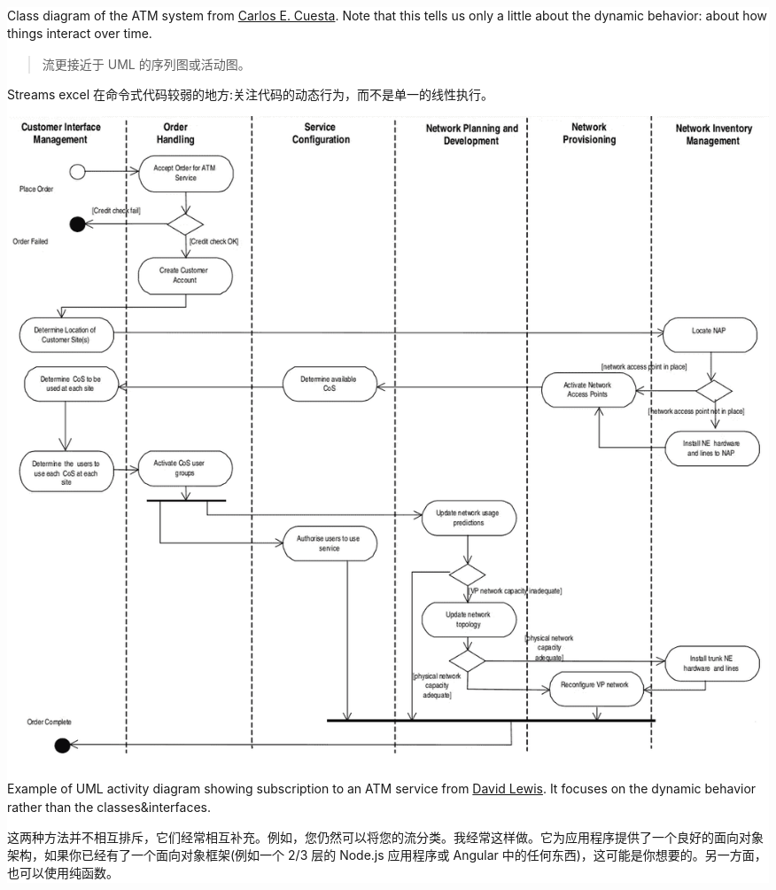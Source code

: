 Class diagram of the ATM system from [Carlos E. Cuesta](https://www.researchgate.net/figure/Class-diagram-of-the-ATM-system_fig3_222961575). Note that this tells us only a little about the dynamic behavior: about how things interact over time.

> 流更接近于 UML 的序列图或活动图。

Streams excel 在命令式代码较弱的地方:关注代码的动态行为，而不是单一的线性执行。

![](img/d09a28d95c3bcf2ebc402fe46861a495.png)

Example of UML activity diagram showing subscription to an ATM service from [David Lewis](https://www.researchgate.net/profile/David-Lewis-60). It focuses on the dynamic behavior rather than the classes&interfaces.

这两种方法并不相互排斥，它们经常相互补充。例如，您仍然可以将您的流分类。我经常这样做。它为应用程序提供了一个良好的面向对象架构，如果你已经有了一个面向对象框架(例如一个 2/3 层的 Node.js 应用程序或 Angular 中的任何东西)，这可能是你想要的。另一方面，也可以使用纯函数。

